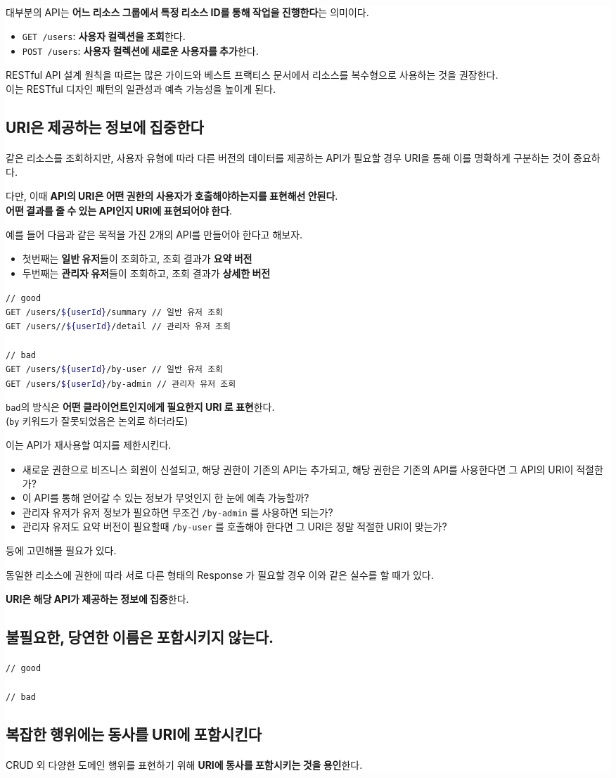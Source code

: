 대부분의 API는 **어느 리소스 그룹에서 특정 리소스 ID를 통해 작업을 진행한다**는 의미이다.

- `GET /users`: **사용자 컬렉션을 조회**한다.
- `POST /users`: **사용자 컬렉션에 새로운 사용자를 추가**한다.

RESTful API 설계 원칙을 따르는 많은 가이드와 베스트 프랙티스 문서에서 리소스를 복수형으로 사용하는 것을 권장한다.  
이는 RESTful 디자인 패턴의 일관성과 예측 가능성을 높이게 된다.  

## URI은 제공하는 정보에 집중한다

같은 리소스를 조회하지만, 사용자 유형에 따라 다른 버전의 데이터를 제공하는 API가 필요할 경우 URI을 통해 이를 명확하게 구분하는 것이 중요하다.  

다만, 이때 **API의 URI은 어떤 권한의 사용자가 호출해야하는지를 표현해선 안된다**.  
**어떤 결과를 줄 수 있는 API인지 URI에 표현되어야 한다**.    
  
예를 들어 다음과 같은 목적을 가진 2개의 API를 만들어야 한다고 해보자.  
- 첫번째는 **일반 유저**들이 조회하고, 조회 결과가 **요약 버전**
- 두번째는 **관리자 유저**들이 조회하고, 조회 결과가 **상세한 버전**

```bash
// good
GET /users/${userId}/summary // 일반 유저 조회
GET /users//${userId}/detail // 관리자 유저 조회

// bad
GET /users/${userId}/by-user // 일반 유저 조회
GET /users/${userId}/by-admin // 관리자 유저 조회
```

`bad`의 방식은 **어떤 클라이언트인지에게 필요한지 URI 로 표현**한다.  
(`by` 키워드가 잘못되었음은 논외로 하더라도)  
  
이는 API가 재사용할 여지를 제한시킨다.  

- 새로운 권한으로 비즈니스 회원이 신설되고, 해당 권한이 기존의 API는  추가되고, 해당 권한은 기존의 API를 사용한다면 그 API의 URI이 적절한가?  
- 이 API를 통해 얻어갈 수 있는 정보가 무엇인지 한 눈에 예측 가능할까?  
- 관리자 유저가 유저 정보가 필요하면 무조건 `/by-admin` 를 사용하면 되는가?   
- 관리자 유저도 요약 버전이 필요할때 `/by-user` 를 호출해야 한다면 그 URI은 정말 적절한 URI이 맞는가?  
  
등에 고민해볼 필요가 있다.  
  
동일한 리소스에 권한에 따라 서로 다른 형태의 Response 가 필요할 경우 이와 같은 실수를 할 때가 있다.  
  
**URI은 해당 API가 제공하는 정보에 집중**한다.

## 불필요한, 당연한 이름은 포함시키지 않는다.

```bash
// good

// bad
```

## 복잡한 행위에는 동사를 URI에 포함시킨다

CRUD 외 다양한 도메인 행위를 표현하기 위해 **URI에 동사를 포함시키는 것을 용인**한다.  
  